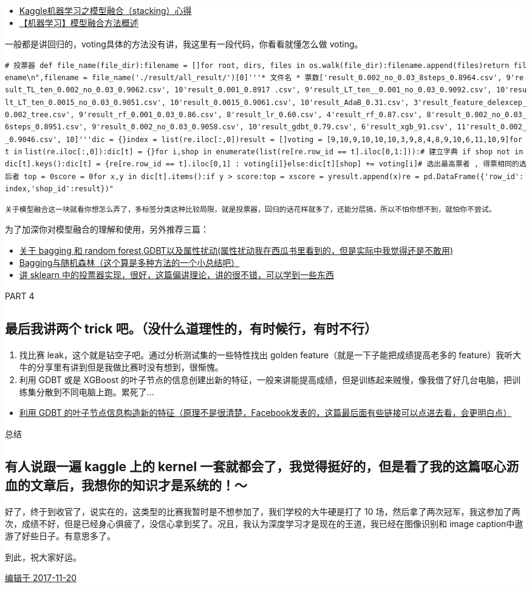 - [Kaggle机器学习之模型融合（stacking）心得](https://zhuanlan.zhihu.com/p/26890738)
- [【机器学习】模型融合方法概述](https://zhuanlan.zhihu.com/p/25836678)

一般都是讲回归的，voting具体的方法没有讲，我这里有一段代码，你看看就懂怎么做 voting。

`# 投票器 def file_name(file_dir):filename = []for root, dirs, files in os.walk(file_dir):filename.append(files)return filename\n",filename = file_name('./result/all_result/')[0]'''* 文件名 * 票数['result_0.002_no_0.03_8steps_0.8964.csv', 9'result_TL_ten_0.002_no_0.03_0.9062.csv', 10'result_0.001_0.8917 .csv', 9'result_LT_ten__0.001_no_0.03_0.9092.csv', 10'result_LT_ten_0.0015_no_0.03_0.9051.csv', 10'result_0.0015_0.9061.csv', 10'result_AdaB_0.31.csv', 3'result_feature_delexcep_0.002_tree.csv', 9'result_rf_0.001_0.03_0.86.csv', 8'result_lr_0.60.csv', 4'result_rf_0.87.csv', 8'result_0.002_no_0.03_6steps_0.8951.csv', 9'result_0.002_no_0.03_0.9058.csv', 10'result_gdbt_0.79.csv', 6'result_xgb_91.csv', 11'result_0.002__0.9046.csv', 10]'''dic = {}index = list(re.iloc[:,0])result = []voting = [9,10,9,10,10,10,3,9,8,4,8,9,10,6,11,10,9]for t in` `list(re.iloc[:,0]):dic[t] = {}for i,shop in enumerate(list(re[re.row_id == t].iloc[0,1:])):# 建立字典 if shop not in dic[t].keys():dic[t] = {re[re.row_id == t].iloc[0,1] : voting[i]}else:dic[t][shop] += voting[i]# 选出最高票者 , 得票相同的选后者 top = 0score = 0for x,y in dic[t].items():if y > score:top = xscore = yresult.append(x)re = pd.DataFrame({'row_id':index,'shop_id':result})"`

```
关于模型融合这一块就看你想怎么弄了，多标签分类这种比较局限，就是投票器，回归的话花样就多了，还能分层搞，所以不怕你想不到，就怕你不尝试。
```

为了加深你对模型融合的理解和使用，另外推荐三篇：

- [关于 bagging 和 random forest,GDBT以及属性扰动(属性扰动我在西瓜书里看到的，但是实际中我觉得还是不敢用)](http://link.zhihu.com/?target=https%3A//www.cnblogs.com/shixiangwan/p/7234864.html)
- [Bagging与随机森林（这个算是多种方法的一个小总结吧）](http://link.zhihu.com/?target=https%3A//jlunevermore.github.io/2016/06/25/14.Bagging%25E4%25B8%258E%25E9%259A%258F%25E6%259C%25BA%25E6%25A3%25AE%25E6%259E%2597/%3Futm_source%3Dtuicool%26utm_medium%3Dreferral)
- [讲 sklearn 中的投票器实现，很好，这篇偏讲理论，讲的很不错，可以学到一些东西](http://link.zhihu.com/?target=https%3A//www.cnblogs.com/jasonfreak/p/5657196.html)

PART 4

## 最后我讲两个 trick 吧。（没什么道理性的，有时候行，有时不行）

1. 找比赛 leak，这个就是钻空子吧。通过分析测试集的一些特性找出 golden feature（就是一下子能把成绩提高老多的 feature）我听大牛的分享里有讲到但是我做比赛时没有想到，很惭愧。
2. 利用 GDBT 或是 XGBoost 的叶子节点的信息创建出新的特征，一般来讲能提高成绩，但是训练起来贼慢，像我借了好几台电脑，把训练集分散到不同电脑上跑。累死了...

- [利用 GDBT 的叶子节点信息构造新的特征（原理不是很清楚，Facebook发表的，这篇最后面有些链接可以点进去看，会更明白点）](http://link.zhihu.com/?target=http%3A//blog.csdn.net/sb19931201/article/details/65445514)

总结

## 有人说跟一遍 kaggle 上的 kernel 一套就都会了，我觉得挺好的，但是看了我的这篇呕心沥血的文章后，我想你的知识才是系统的！～

好了，终于到收官了，说实在的，这类型的比赛我暂时是不想参加了，我们学校的大牛硬是打了 10 场，然后拿了两次冠军，我这参加了两次，成绩不好，但是已经身心俱疲了，没信心拿到奖了。况且，我认为深度学习才是现在的王道，我已经在图像识别和 image
caption中遨游了好些日子。有意思多了。

到此，祝大家好运。

[编辑于 2017-11-20](http://zhuanlan.zhihu.com/p/31230764)
